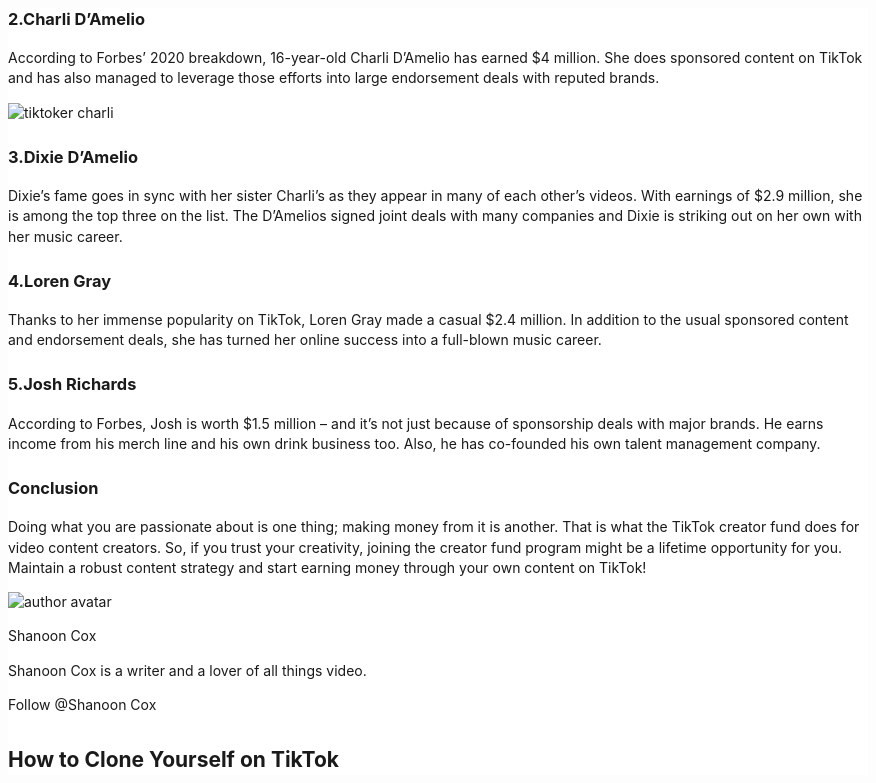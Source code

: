 ### 2.Charli D’Amelio

According to Forbes’ 2020 breakdown, 16-year-old Charli D’Amelio has earned $4 million. She does sponsored content on TikTok and has also managed to leverage those efforts into large endorsement deals with reputed brands.

![tiktoker charli](https://images.wondershare.com/filmora/article-images/2021/tiktoker-charli.png)

### 3.Dixie D’Amelio

Dixie’s fame goes in sync with her sister Charli’s as they appear in many of each other’s videos. With earnings of $2.9 million, she is among the top three on the list. The D’Amelios signed joint deals with many companies and Dixie is striking out on her own with her music career.

### 4.Loren Gray

Thanks to her immense popularity on TikTok, Loren Gray made a casual $2.4 million. In addition to the usual sponsored content and endorsement deals, she has turned her online success into a full-blown music career.

### 5.Josh Richards

According to Forbes, Josh is worth $1.5 million – and it’s not just because of sponsorship deals with major brands. He earns income from his merch line and his own drink business too. Also, he has co-founded his own talent management company.

### Conclusion

Doing what you are passionate about is one thing; making money from it is another. That is what the TikTok creator fund does for video content creators. So, if you trust your creativity, joining the creator fund program might be a lifetime opportunity for you. Maintain a robust content strategy and start earning money through your own content on TikTok!

![author avatar](https://images.wondershare.com/filmora/article-images/shannon-cox.jpg)

Shanoon Cox

Shanoon Cox is a writer and a lover of all things video.

Follow @Shanoon Cox

<ins class="adsbygoogle"
     style="display:block"
     data-ad-format="autorelaxed"
     data-ad-client="ca-pub-7571918770474297"
     data-ad-slot="1223367746"></ins>

<ins class="adsbygoogle"
     style="display:block"
     data-ad-format="autorelaxed"
     data-ad-client="ca-pub-7571918770474297"
     data-ad-slot="1223367746"></ins>

## How to Clone Yourself on TikTok
